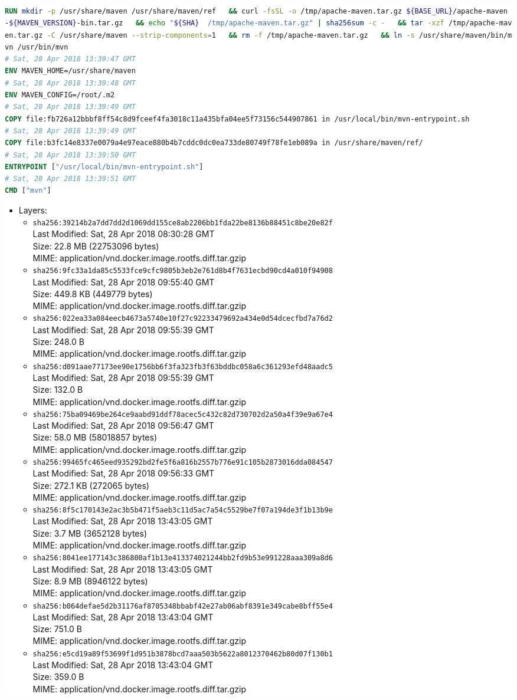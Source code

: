 ```dockerfile
RUN mkdir -p /usr/share/maven /usr/share/maven/ref   && curl -fsSL -o /tmp/apache-maven.tar.gz ${BASE_URL}/apache-maven-${MAVEN_VERSION}-bin.tar.gz   && echo "${SHA}  /tmp/apache-maven.tar.gz" | sha256sum -c -   && tar -xzf /tmp/apache-maven.tar.gz -C /usr/share/maven --strip-components=1   && rm -f /tmp/apache-maven.tar.gz   && ln -s /usr/share/maven/bin/mvn /usr/bin/mvn
# Sat, 28 Apr 2018 13:39:47 GMT
ENV MAVEN_HOME=/usr/share/maven
# Sat, 28 Apr 2018 13:39:48 GMT
ENV MAVEN_CONFIG=/root/.m2
# Sat, 28 Apr 2018 13:39:49 GMT
COPY file:fb726a12bbbf8ff54c8d9fceef4fa3018c11a435bfa04ee5f73156c544907861 in /usr/local/bin/mvn-entrypoint.sh 
# Sat, 28 Apr 2018 13:39:49 GMT
COPY file:b3fc14e8337e0079a4e97eace880b4b7cddc0dc0ea733de80749f78fe1eb089a in /usr/share/maven/ref/ 
# Sat, 28 Apr 2018 13:39:50 GMT
ENTRYPOINT ["/usr/local/bin/mvn-entrypoint.sh"]
# Sat, 28 Apr 2018 13:39:51 GMT
CMD ["mvn"]
```

-	Layers:
	-	`sha256:39214b2a7dd7dd2d1069dd155ce8ab2206bb1fda22be8136b88451c8be20e82f`  
		Last Modified: Sat, 28 Apr 2018 08:30:28 GMT  
		Size: 22.8 MB (22753096 bytes)  
		MIME: application/vnd.docker.image.rootfs.diff.tar.gzip
	-	`sha256:9fc33a1da85c5533fce9cfc9805b3eb2e761d8b4f7631ecbd90cd4a010f94908`  
		Last Modified: Sat, 28 Apr 2018 09:55:40 GMT  
		Size: 449.8 KB (449779 bytes)  
		MIME: application/vnd.docker.image.rootfs.diff.tar.gzip
	-	`sha256:022ea33a084eecb4673a5740e10f27c92233479692a434e0d54dcecfbd7a76d2`  
		Last Modified: Sat, 28 Apr 2018 09:55:39 GMT  
		Size: 248.0 B  
		MIME: application/vnd.docker.image.rootfs.diff.tar.gzip
	-	`sha256:d091aae77173ee90e1756bb6f3fa323fb3f63bddbc058a6c361293efd48aadc5`  
		Last Modified: Sat, 28 Apr 2018 09:55:39 GMT  
		Size: 132.0 B  
		MIME: application/vnd.docker.image.rootfs.diff.tar.gzip
	-	`sha256:75ba09469be264ce9aabd91ddf78acec5c432c82d730702d2a50a4f39e9a67e4`  
		Last Modified: Sat, 28 Apr 2018 09:56:47 GMT  
		Size: 58.0 MB (58018857 bytes)  
		MIME: application/vnd.docker.image.rootfs.diff.tar.gzip
	-	`sha256:99465fc465eed935292bd2fe5f6a816b2557b776e91c105b2873016dda084547`  
		Last Modified: Sat, 28 Apr 2018 09:56:33 GMT  
		Size: 272.1 KB (272065 bytes)  
		MIME: application/vnd.docker.image.rootfs.diff.tar.gzip
	-	`sha256:8f5c170143e2ac3b5b471f5aeb3c11d5ac7a54c5529be7f07a194de3f1b13b9e`  
		Last Modified: Sat, 28 Apr 2018 13:43:05 GMT  
		Size: 3.7 MB (3652128 bytes)  
		MIME: application/vnd.docker.image.rootfs.diff.tar.gzip
	-	`sha256:8041ee177143c386800af1b13e413374021244bb2fd9b53e991228aaa309a8d6`  
		Last Modified: Sat, 28 Apr 2018 13:43:05 GMT  
		Size: 8.9 MB (8946122 bytes)  
		MIME: application/vnd.docker.image.rootfs.diff.tar.gzip
	-	`sha256:b064defae5d2b31176af8705348bbabf42e27ab06abf8391e349cabe8bff55e4`  
		Last Modified: Sat, 28 Apr 2018 13:43:04 GMT  
		Size: 751.0 B  
		MIME: application/vnd.docker.image.rootfs.diff.tar.gzip
	-	`sha256:e5cd19a89f53699f1d951b3878bcd7aaa503b5622a8012370462b80d07f130b1`  
		Last Modified: Sat, 28 Apr 2018 13:43:04 GMT  
		Size: 359.0 B  
		MIME: application/vnd.docker.image.rootfs.diff.tar.gzip
